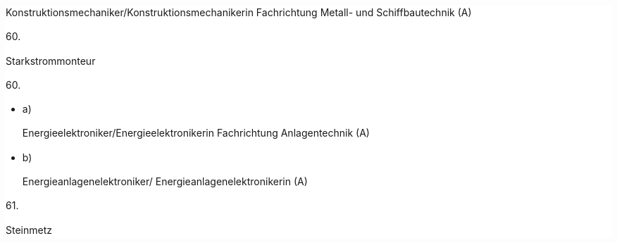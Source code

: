 <td style valign="top">

Konstruktionsmechaniker/Konstruktionsmechanikerin Fachrichtung Metall-
und Schiffbautechnik (A)

</td>

</tr>

<tr>

<td style valign="top">

60\.

</td>

<td style valign="top">

Starkstrommonteur

</td>

<td style valign="top">

60\.

</td>

<td style valign="top">

  - a)
    
    <div>
    
    Energieelektroniker/Energieelektronikerin Fachrichtung
    Anlagentechnik (A)
    
    </div>

  - b)
    
    <div>
    
    Energieanlagenelektroniker/ Energieanlagenelektronikerin (A)
    
    </div>

</td>

</tr>

<tr>

<td style valign="top">

61\.

</td>

<td style valign="top">

Steinmetz

</td>
